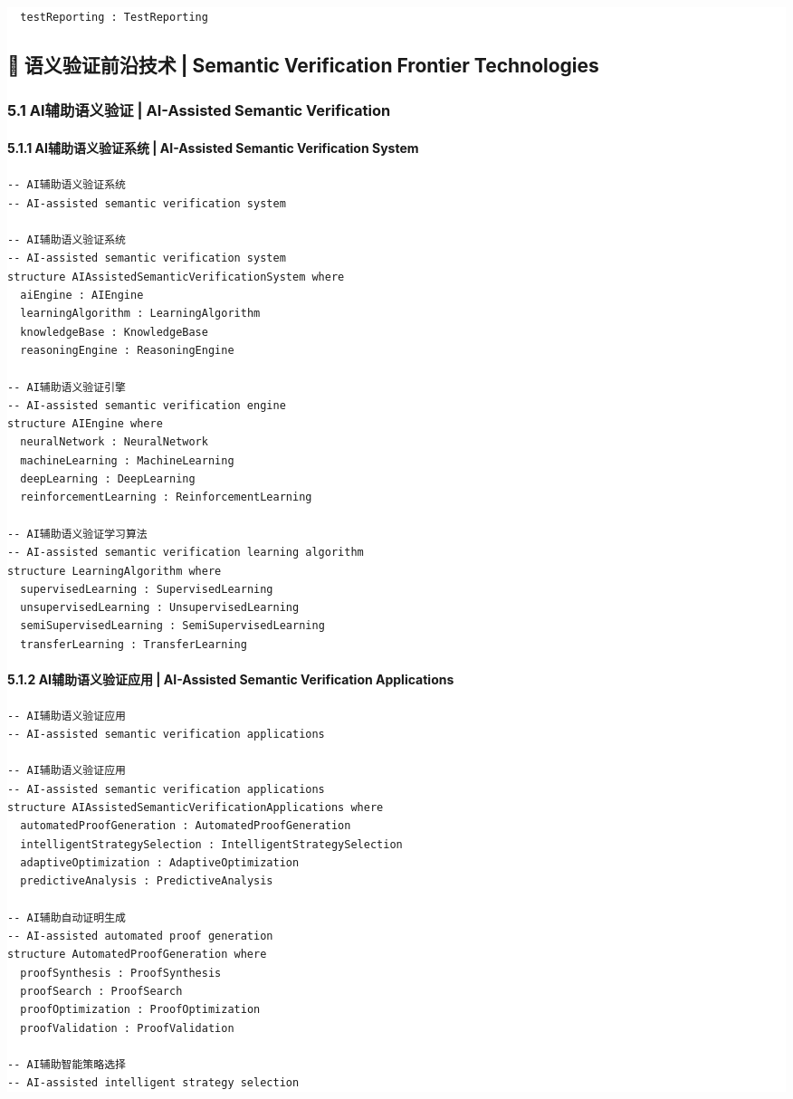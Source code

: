```lean
  testReporting : TestReporting
```

## 🚀 语义验证前沿技术 | Semantic Verification Frontier Technologies

### 5.1 AI辅助语义验证 | AI-Assisted Semantic Verification

#### 5.1.1 AI辅助语义验证系统 | AI-Assisted Semantic Verification System

```lean
-- AI辅助语义验证系统
-- AI-assisted semantic verification system

-- AI辅助语义验证系统
-- AI-assisted semantic verification system
structure AIAssistedSemanticVerificationSystem where
  aiEngine : AIEngine
  learningAlgorithm : LearningAlgorithm
  knowledgeBase : KnowledgeBase
  reasoningEngine : ReasoningEngine

-- AI辅助语义验证引擎
-- AI-assisted semantic verification engine
structure AIEngine where
  neuralNetwork : NeuralNetwork
  machineLearning : MachineLearning
  deepLearning : DeepLearning
  reinforcementLearning : ReinforcementLearning

-- AI辅助语义验证学习算法
-- AI-assisted semantic verification learning algorithm
structure LearningAlgorithm where
  supervisedLearning : SupervisedLearning
  unsupervisedLearning : UnsupervisedLearning
  semiSupervisedLearning : SemiSupervisedLearning
  transferLearning : TransferLearning
```

#### 5.1.2 AI辅助语义验证应用 | AI-Assisted Semantic Verification Applications

```lean
-- AI辅助语义验证应用
-- AI-assisted semantic verification applications

-- AI辅助语义验证应用
-- AI-assisted semantic verification applications
structure AIAssistedSemanticVerificationApplications where
  automatedProofGeneration : AutomatedProofGeneration
  intelligentStrategySelection : IntelligentStrategySelection
  adaptiveOptimization : AdaptiveOptimization
  predictiveAnalysis : PredictiveAnalysis

-- AI辅助自动证明生成
-- AI-assisted automated proof generation
structure AutomatedProofGeneration where
  proofSynthesis : ProofSynthesis
  proofSearch : ProofSearch
  proofOptimization : ProofOptimization
  proofValidation : ProofValidation

-- AI辅助智能策略选择
-- AI-assisted intelligent strategy selection
```